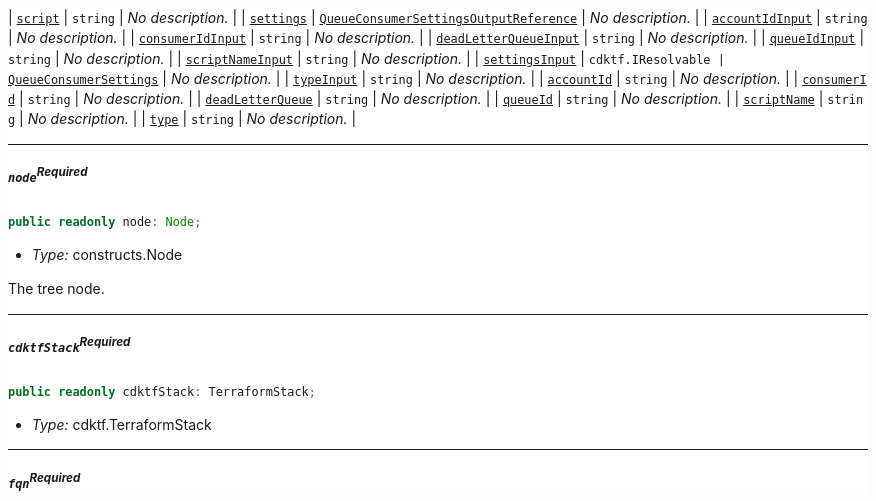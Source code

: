 | <code><a href="#@cdktf/provider-cloudflare.queueConsumer.QueueConsumer.property.script">script</a></code> | <code>string</code> | *No description.* |
| <code><a href="#@cdktf/provider-cloudflare.queueConsumer.QueueConsumer.property.settings">settings</a></code> | <code><a href="#@cdktf/provider-cloudflare.queueConsumer.QueueConsumerSettingsOutputReference">QueueConsumerSettingsOutputReference</a></code> | *No description.* |
| <code><a href="#@cdktf/provider-cloudflare.queueConsumer.QueueConsumer.property.accountIdInput">accountIdInput</a></code> | <code>string</code> | *No description.* |
| <code><a href="#@cdktf/provider-cloudflare.queueConsumer.QueueConsumer.property.consumerIdInput">consumerIdInput</a></code> | <code>string</code> | *No description.* |
| <code><a href="#@cdktf/provider-cloudflare.queueConsumer.QueueConsumer.property.deadLetterQueueInput">deadLetterQueueInput</a></code> | <code>string</code> | *No description.* |
| <code><a href="#@cdktf/provider-cloudflare.queueConsumer.QueueConsumer.property.queueIdInput">queueIdInput</a></code> | <code>string</code> | *No description.* |
| <code><a href="#@cdktf/provider-cloudflare.queueConsumer.QueueConsumer.property.scriptNameInput">scriptNameInput</a></code> | <code>string</code> | *No description.* |
| <code><a href="#@cdktf/provider-cloudflare.queueConsumer.QueueConsumer.property.settingsInput">settingsInput</a></code> | <code>cdktf.IResolvable \| <a href="#@cdktf/provider-cloudflare.queueConsumer.QueueConsumerSettings">QueueConsumerSettings</a></code> | *No description.* |
| <code><a href="#@cdktf/provider-cloudflare.queueConsumer.QueueConsumer.property.typeInput">typeInput</a></code> | <code>string</code> | *No description.* |
| <code><a href="#@cdktf/provider-cloudflare.queueConsumer.QueueConsumer.property.accountId">accountId</a></code> | <code>string</code> | *No description.* |
| <code><a href="#@cdktf/provider-cloudflare.queueConsumer.QueueConsumer.property.consumerId">consumerId</a></code> | <code>string</code> | *No description.* |
| <code><a href="#@cdktf/provider-cloudflare.queueConsumer.QueueConsumer.property.deadLetterQueue">deadLetterQueue</a></code> | <code>string</code> | *No description.* |
| <code><a href="#@cdktf/provider-cloudflare.queueConsumer.QueueConsumer.property.queueId">queueId</a></code> | <code>string</code> | *No description.* |
| <code><a href="#@cdktf/provider-cloudflare.queueConsumer.QueueConsumer.property.scriptName">scriptName</a></code> | <code>string</code> | *No description.* |
| <code><a href="#@cdktf/provider-cloudflare.queueConsumer.QueueConsumer.property.type">type</a></code> | <code>string</code> | *No description.* |

---

##### `node`<sup>Required</sup> <a name="node" id="@cdktf/provider-cloudflare.queueConsumer.QueueConsumer.property.node"></a>

```typescript
public readonly node: Node;
```

- *Type:* constructs.Node

The tree node.

---

##### `cdktfStack`<sup>Required</sup> <a name="cdktfStack" id="@cdktf/provider-cloudflare.queueConsumer.QueueConsumer.property.cdktfStack"></a>

```typescript
public readonly cdktfStack: TerraformStack;
```

- *Type:* cdktf.TerraformStack

---

##### `fqn`<sup>Required</sup> <a name="fqn" id="@cdktf/provider-cloudflare.queueConsumer.QueueConsumer.property.fqn"></a>
